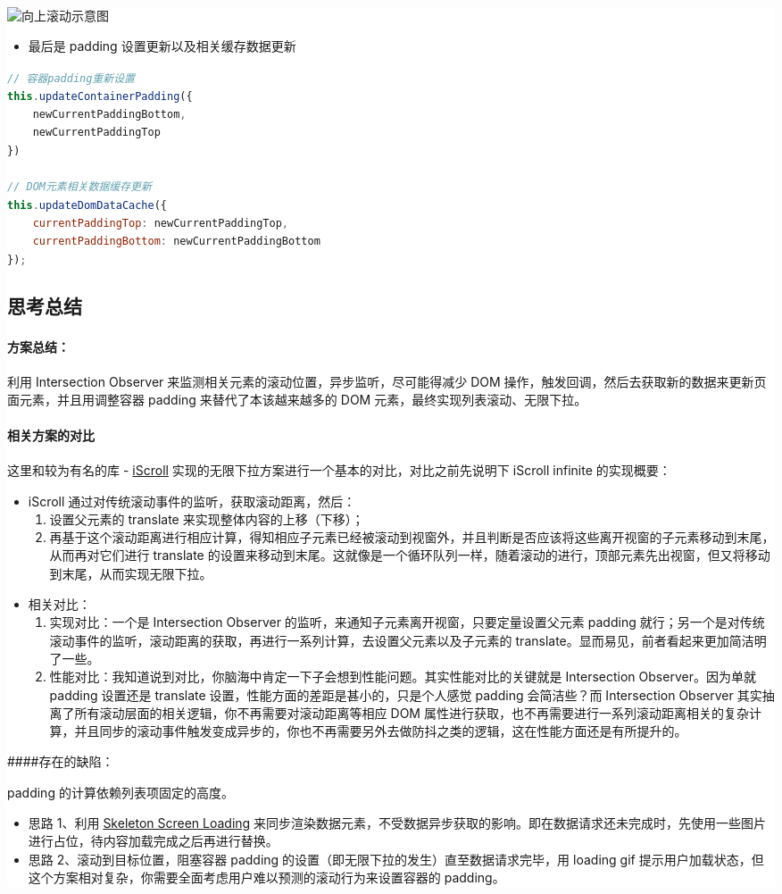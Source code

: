 ![向上滚动示意图](https://user-gold-cdn.xitu.io/2019/12/3/16ec9626068c3b0f?imageView2/0/w/1280/h/960/format/webp/ignore-error/1)

- 最后是 padding 设置更新以及相关缓存数据更新

```js
// 容器padding重新设置
this.updateContainerPadding({
    newCurrentPaddingBottom,
    newCurrentPaddingTop
})

// DOM元素相关数据缓存更新
this.updateDomDataCache({
    currentPaddingTop: newCurrentPaddingTop,
    currentPaddingBottom: newCurrentPaddingBottom
});
```

## 

 ## 思考总结

#### 方案总结：

利用 Intersection Observer 来监测相关元素的滚动位置，异步监听，尽可能得减少 DOM 操作，触发回调，然后去获取新的数据来更新页面元素，并且用调整容器 padding 来替代了本该越来越多的 DOM 元素，最终实现列表滚动、无限下拉。

#### 相关方案的对比

这里和较为有名的库 - [iScroll](https://github.com/cubiq/iscroll) 实现的无限下拉方案进行一个基本的对比，对比之前先说明下 iScroll infinite 的实现概要：

- iScroll 通过对传统滚动事件的监听，获取滚动距离，然后：
  1. 设置父元素的 translate 来实现整体内容的上移（下移）；
  2. 再基于这个滚动距离进行相应计算，得知相应子元素已经被滚动到视窗外，并且判断是否应该将这些离开视窗的子元素移动到末尾，从而再对它们进行 translate 的设置来移动到末尾。这就像是一个循环队列一样，随着滚动的进行，顶部元素先出视窗，但又将移动到末尾，从而实现无限下拉。

 

* 相关对比：
  1. 实现对比：一个是 Intersection Observer 的监听，来通知子元素离开视窗，只要定量设置父元素 padding 就行；另一个是对传统滚动事件的监听，滚动距离的获取，再进行一系列计算，去设置父元素以及子元素的 translate。显而易见，前者看起来更加简洁明了一些。
  2. 性能对比：我知道说到对比，你脑海中肯定一下子会想到性能问题。其实性能对比的关键就是 Intersection Observer。因为单就 padding 设置还是 translate 设置，性能方面的差距是甚小的，只是个人感觉 padding 会简洁些？而 Intersection Observer 其实抽离了所有滚动层面的相关逻辑，你不再需要对滚动距离等相应 DOM 属性进行获取，也不再需要进行一系列滚动距离相关的复杂计算，并且同步的滚动事件触发变成异步的，你也不再需要另外去做防抖之类的逻辑，这在性能方面还是有所提升的。

 

 

####存在的缺陷：

padding 的计算依赖列表项固定的高度。

- 思路 1、利用 [Skeleton Screen Loading](https://uxdesign.cc/what-you-should-know-about-skeleton-screens-a820c45a571a) 来同步渲染数据元素，不受数据异步获取的影响。即在数据请求还未完成时，先使用一些图片进行占位，待内容加载完成之后再进行替换。
- 思路 2、滚动到目标位置，阻塞容器 padding 的设置（即无限下拉的发生）直至数据请求完毕，用 loading gif 提示用户加载状态，但这个方案相对复杂，你需要全面考虑用户难以预测的滚动行为来设置容器的 padding。
